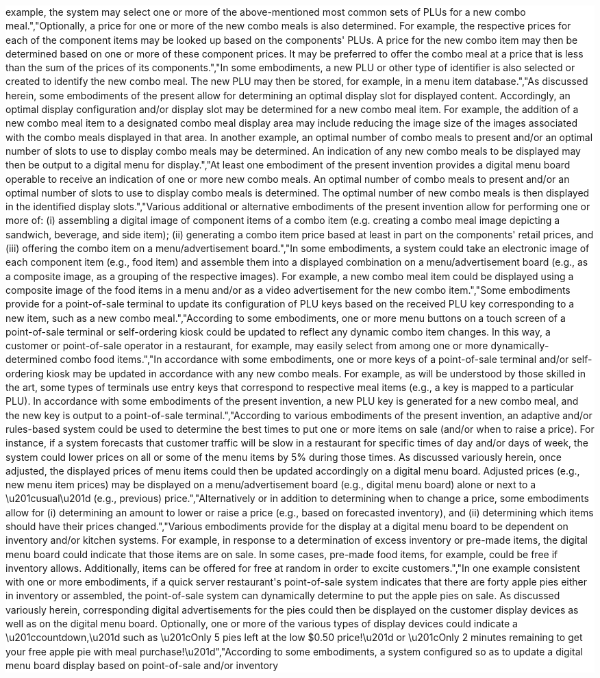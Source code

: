 example, the system may select one or more of the above-mentioned most common sets of PLUs for a new combo meal.","Optionally, a price for one or more of the new combo meals is also determined. For example, the respective prices for each of the component items may be looked up based on the components' PLUs. A price for the new combo item may then be determined based on one or more of these component prices. It may be preferred to offer the combo meal at a price that is less than the sum of the prices of its components.","In some embodiments, a new PLU or other type of identifier is also selected or created to identify the new combo meal. The new PLU may then be stored, for example, in a menu item database.","As discussed herein, some embodiments of the present allow for determining an optimal display slot for displayed content. Accordingly, an optimal display configuration and\/or display slot may be determined for a new combo meal item. For example, the addition of a new combo meal item to a designated combo meal display area may include reducing the image size of the images associated with the combo meals displayed in that area. In another example, an optimal number of combo meals to present and\/or an optimal number of slots to use to display combo meals may be determined. An indication of any new combo meals to be displayed may then be output to a digital menu for display.","At least one embodiment of the present invention provides a digital menu board operable to receive an indication of one or more new combo meals. An optimal number of combo meals to present and\/or an optimal number of slots to use to display combo meals is determined. The optimal number of new combo meals is then displayed in the identified display slots.","Various additional or alternative embodiments of the present invention allow for performing one or more of: (i) assembling a digital image of component items of a combo item (e.g. creating a combo meal image depicting a sandwich, beverage, and side item); (ii) generating a combo item price based at least in part on the components' retail prices, and (iii) offering the combo item on a menu\/advertisement board.","In some embodiments, a system could take an electronic image of each component item (e.g., food item) and assemble them into a displayed combination on a menu\/advertisement board (e.g., as a composite image, as a grouping of the respective images). For example, a new combo meal item could be displayed using a composite image of the food items in a menu and\/or as a video advertisement for the new combo item.","Some embodiments provide for a point-of-sale terminal to update its configuration of PLU keys based on the received PLU key corresponding to a new item, such as a new combo meal.","According to some embodiments, one or more menu buttons on a touch screen of a point-of-sale terminal or self-ordering kiosk could be updated to reflect any dynamic combo item changes. In this way, a customer or point-of-sale operator in a restaurant, for example, may easily select from among one or more dynamically-determined combo food items.","In accordance with some embodiments, one or more keys of a point-of-sale terminal and\/or self-ordering kiosk may be updated in accordance with any new combo meals. For example, as will be understood by those skilled in the art, some types of terminals use entry keys that correspond to respective meal items (e.g., a key is mapped to a particular PLU). In accordance with some embodiments of the present invention, a new PLU key is generated for a new combo meal, and the new key is output to a point-of-sale terminal.","According to various embodiments of the present invention, an adaptive and\/or rules-based system could be used to determine the best times to put one or more items on sale (and\/or when to raise a price). For instance, if a system forecasts that customer traffic will be slow in a restaurant for specific times of day and\/or days of week, the system could lower prices on all or some of the menu items by 5% during those times. As discussed variously herein, once adjusted, the displayed prices of menu items could then be updated accordingly on a digital menu board. Adjusted prices (e.g., new menu item prices) may be displayed on a menu\/advertisement board (e.g., digital menu board) alone or next to a \u201cusual\u201d (e.g., previous) price.","Alternatively or in addition to determining when to change a price, some embodiments allow for (i) determining an amount to lower or raise a price (e.g., based on forecasted inventory), and (ii) determining which items should have their prices changed.","Various embodiments provide for the display at a digital menu board to be dependent on inventory and\/or kitchen systems. For example, in response to a determination of excess inventory or pre-made items, the digital menu board could indicate that those items are on sale. In some cases, pre-made food items, for example, could be free if inventory allows. Additionally, items can be offered for free at random in order to excite customers.","In one example consistent with one or more embodiments, if a quick server restaurant's point-of-sale system indicates that there are forty apple pies either in inventory or assembled, the point-of-sale system can dynamically determine to put the apple pies on sale. As discussed variously herein, corresponding digital advertisements for the pies could then be displayed on the customer display devices as well as on the digital menu board. Optionally, one or more of the various types of display devices could indicate a \u201ccountdown,\u201d such as \u201cOnly 5 pies left at the low $0.50 price!\u201d or \u201cOnly 2 minutes remaining to get your free apple pie with meal purchase!\u201d","According to some embodiments, a system configured so as to update a digital menu board display based on point-of-sale and\/or inventory